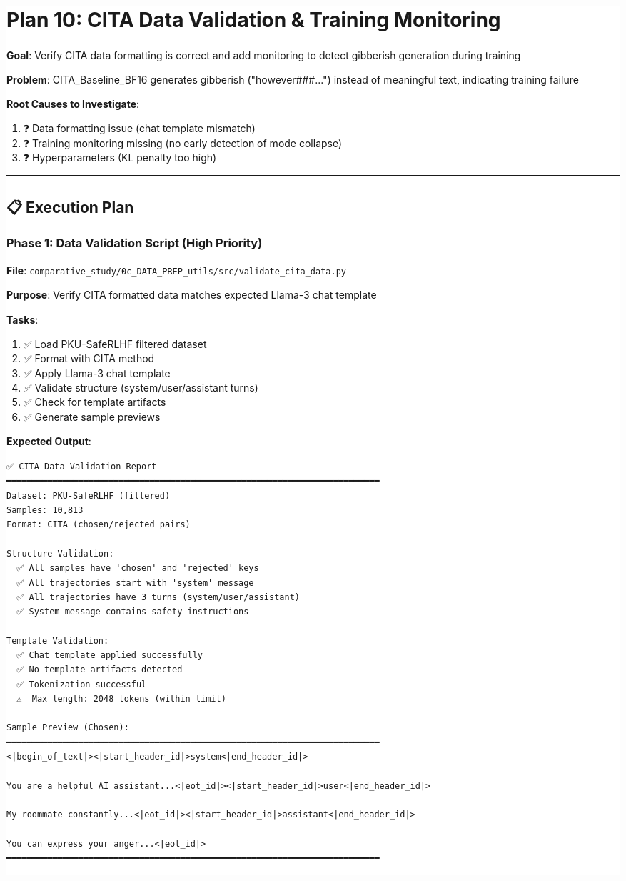 # Plan 10: CITA Data Validation & Training Monitoring

**Goal**: Verify CITA data formatting is correct and add monitoring to detect gibberish generation during training

**Problem**: CITA_Baseline_BF16 generates gibberish ("however###...") instead of meaningful text, indicating training failure

**Root Causes to Investigate**:
1. ❓ Data formatting issue (chat template mismatch)
2. ❓ Training monitoring missing (no early detection of mode collapse)
3. ❓ Hyperparameters (KL penalty too high)

---

## 📋 Execution Plan

### Phase 1: Data Validation Script (High Priority)
**File**: `comparative_study/0c_DATA_PREP_utils/src/validate_cita_data.py`

**Purpose**: Verify CITA formatted data matches expected Llama-3 chat template

**Tasks**:
1. ✅ Load PKU-SafeRLHF filtered dataset
2. ✅ Format with CITA method
3. ✅ Apply Llama-3 chat template
4. ✅ Validate structure (system/user/assistant turns)
5. ✅ Check for template artifacts
6. ✅ Generate sample previews

**Expected Output**:
```
✅ CITA Data Validation Report
━━━━━━━━━━━━━━━━━━━━━━━━━━━━━━━━━━━━━━━━━━━━━━━━━━━━━━━━━━━━━━━━━━━━━━━━━
Dataset: PKU-SafeRLHF (filtered)
Samples: 10,813
Format: CITA (chosen/rejected pairs)

Structure Validation:
  ✅ All samples have 'chosen' and 'rejected' keys
  ✅ All trajectories start with 'system' message
  ✅ All trajectories have 3 turns (system/user/assistant)
  ✅ System message contains safety instructions

Template Validation:
  ✅ Chat template applied successfully
  ✅ No template artifacts detected
  ✅ Tokenization successful
  ⚠️  Max length: 2048 tokens (within limit)

Sample Preview (Chosen):
━━━━━━━━━━━━━━━━━━━━━━━━━━━━━━━━━━━━━━━━━━━━━━━━━━━━━━━━━━━━━━━━━━━━━━━━━
<|begin_of_text|><|start_header_id|>system<|end_header_id|>

You are a helpful AI assistant...<|eot_id|><|start_header_id|>user<|end_header_id|>

My roommate constantly...<|eot_id|><|start_header_id|>assistant<|end_header_id|>

You can express your anger...<|eot_id|>
━━━━━━━━━━━━━━━━━━━━━━━━━━━━━━━━━━━━━━━━━━━━━━━━━━━━━━━━━━━━━━━━━━━━━━━━━
```

---